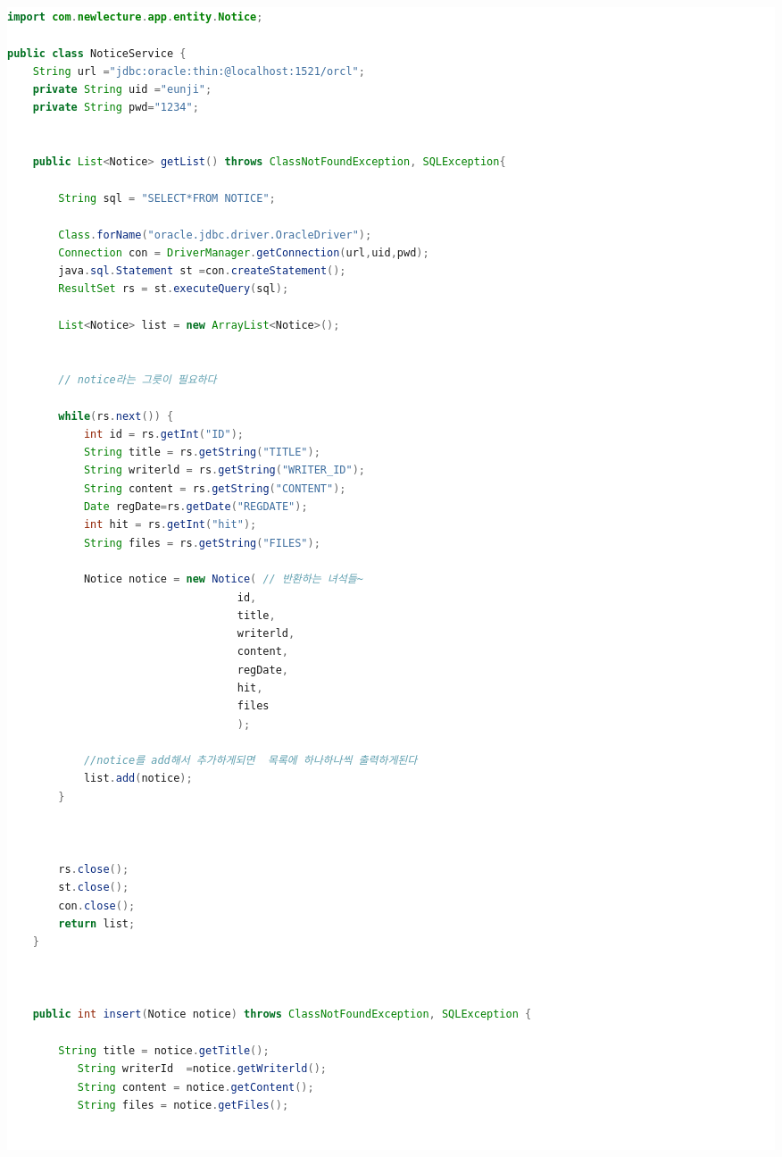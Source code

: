 ```JAVA
import com.newlecture.app.entity.Notice;

public class NoticeService {
	String url ="jdbc:oracle:thin:@localhost:1521/orcl";   
	private String uid ="eunji";
	private String pwd="1234";

	
	public List<Notice> getList() throws ClassNotFoundException, SQLException{
		
		String sql = "SELECT*FROM NOTICE";
				
		Class.forName("oracle.jdbc.driver.OracleDriver");  
		Connection con = DriverManager.getConnection(url,uid,pwd); 
		java.sql.Statement st =con.createStatement();
		ResultSet rs = st.executeQuery(sql);
		
		List<Notice> list = new ArrayList<Notice>();
		
 
		// notice라는 그릇이 필요하다

		while(rs.next()) {
			int id = rs.getInt("ID");
			String title = rs.getString("TITLE");
			String writerld = rs.getString("WRITER_ID");
			String content = rs.getString("CONTENT");
			Date regDate=rs.getDate("REGDATE");
			int hit = rs.getInt("hit");
			String files = rs.getString("FILES");
			
			Notice notice = new Notice( // 반환하는 녀석들~
									id,
									title,
									writerld,
									content,
									regDate,
									hit,
									files
									);
			
			//notice를 add해서 추가하게되면  목록에 하나하나씩 출력하게된다
			list.add(notice);
		}

	
		
		rs.close(); 
		st.close();
		con.close();
		return list;
	}
	


	public int insert(Notice notice) throws ClassNotFoundException, SQLException {
		
		String title = notice.getTitle();
		   String writerId  =notice.getWriterld();
		   String content = notice.getContent();
		   String files = notice.getFiles();

		   
```